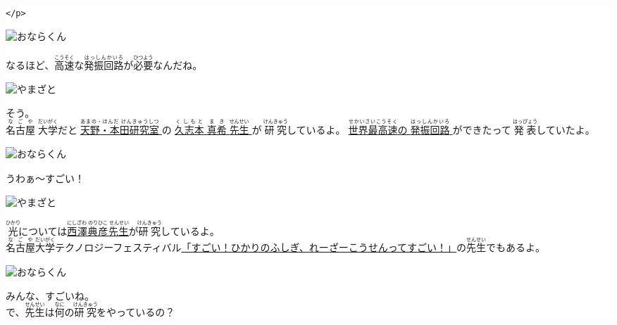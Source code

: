     </p>
</div>
<div class="balloon_l">
  <div class="faceicon">
    <img src="https://yamazato.nuee.nagoya-u.ac.jp/img/fart.jpg" alt="おならくん" width="80px" height="80px" />
  </div>
    <p class="says">なるほど、<ruby>高速<rt>こうそく</rt></ruby>な<ruby>発振回路<rt>はっしんかいろ</rt></ruby>が<ruby>必要<rt>ひつよう</rt></ruby>なんだね。
    </p>
</div>
<div class="balloon_r">
    <div class="faceicon">
      <img src="https://yamazato.nuee.nagoya-u.ac.jp/img/Yamazato.jpg" alt="やまざと" width="80px" />
    </div>
    <p class="says">そう。<br>
    <ruby>名古屋<rt>なごや</rt></ruby>
    <ruby>大学<rt>だいがく</rt></ruby>だと
    <a href="http://www.semicond.nuee.nagoya-u.ac.jp/">
    <ruby>天野・本田研究室<rt>あまの・ほんだ けんきゅうしつ</rt></ruby>
    </a>の
    <a href="https://profs.provost.nagoya-u.ac.jp/html/100009220_ja.html">
    <ruby>久志本<rt>くしもと</rt></ruby>
    <ruby>真希<rt>まき</rt></ruby>
    <ruby>先生<rt>せんせい</rt></ruby>
    </a>が
    <ruby>研究<rt>けんきゅう</rt></ruby>しているよ。
    <a href="https://www.imass.nagoya-u.ac.jp/news_information/07_kushimoto.html">
    <ruby>世界最高速<rt>せかいさいこうそく</rt></ruby>の
    <ruby>発振回路<rt>はっしんかいろ</rt></ruby>
    </a>ができたって
    <ruby>発表<rt>はっぴょう</rt></ruby>していたよ。
    </p>
</div>
<div class="balloon_l">
  <div class="faceicon">
    <img src="https://yamazato.nuee.nagoya-u.ac.jp/img/fart.jpg" alt="おならくん" width="80px" height="80px" />
  </div>
    <p class="says">うわぁ〜すごい！
    </p>
</div>
<div class="balloon_r">
    <div class="faceicon">
      <img src="https://yamazato.nuee.nagoya-u.ac.jp/img/Yamazato.jpg" alt="やまざと" width="80px" />
    </div>
    <p class="says"><ruby>光<rt>ひかり</rt></ruby>については<a href="https://www.nuee.nagoya-u.ac.jp/labs/optelelab/"><ruby>西澤典彦先生<rt>にしざわ のりひこ せんせい</rt></ruby></a>が<ruby>研究<rt>けんきゅう</rt></ruby>しているよ。<br>
    <ruby>名古屋<rt>なごや</rt></ruby><ruby>大学<rt>だいがく</rt></ruby>テクノロジーフェスティバル<a href="https://tech.imass.nagoya-u.ac.jp/lecture.html#L3C">「すごい！ひかりのふしぎ、れーざーこうせんってすごい！」</a>の<ruby>先生<rt>せんせい</rt></ruby>でもあるよ。
    </p>
</div>
<div class="balloon_l">
  <div class="faceicon">
    <img src="https://yamazato.nuee.nagoya-u.ac.jp/img/fart.jpg" alt="おならくん" width="80px" height="80px" />
  </div>
    <p class="says">みんな、すごいね。<br>
    で、<ruby>先生<rt>せんせい</rt></ruby>は<ruby>何<rt>なに</rt></ruby>の<ruby>研究<rt>けんきゅう</rt></ruby>をやっているの？
    </p>
</div>
<div class="balloon_r">
    <div class="faceicon">